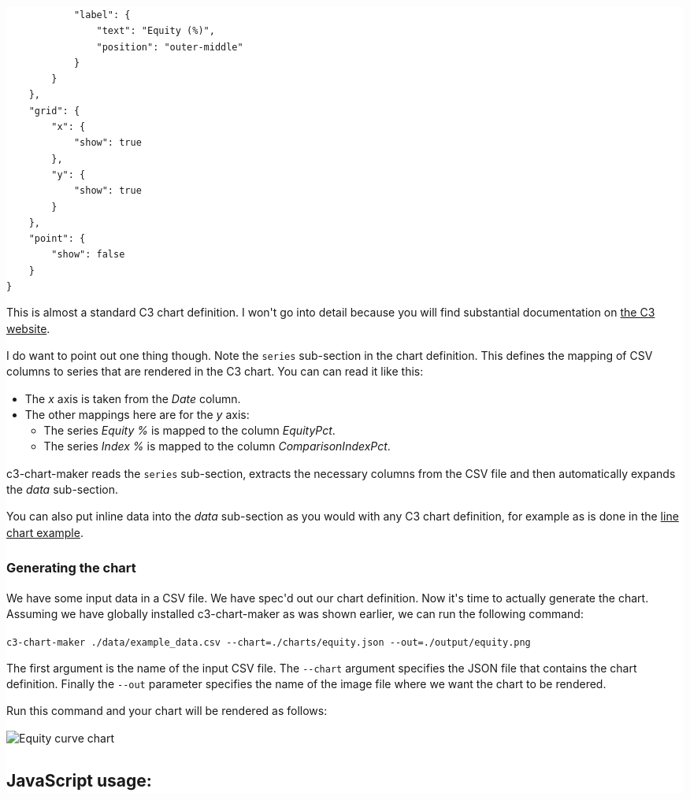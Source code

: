                 "label": {
                    "text": "Equity (%)",
                    "position": "outer-middle"
                }
            }
        },
        "grid": {
            "x": {
                "show": true
            },
            "y": {
                "show": true
            }
        },
        "point": {
            "show": false   
        }
    }

This is almost a standard C3 chart definition. I won't go into detail because you will find substantial documentation on [the C3 website](http://c3js.org/).

I do want to point out one thing though. Note the ```series``` sub-section in the chart definition. This defines the mapping of CSV columns to series that are rendered in the C3 chart. You can can read it like this:

- The *x* axis is taken from the *Date* column.
- The other mappings here are for the *y* axis:
    - The series *Equity %* is mapped to the column *EquityPct*.
    - The series *Index %* is mapped to the column *ComparisonIndexPct*.

c3-chart-maker reads the ```series``` sub-section, extracts the necessary columns from the CSV file and then automatically expands the *data* sub-section.

You can also put inline data into the *data* sub-section as you would with any C3 chart definition, for example as is done in the [line chart example](http://c3js.org/samples/simple_multiple.html).

### Generating the chart

We have some input data in a CSV file. We have spec'd out our chart definition. Now it's time to actually generate the chart. Assuming we have globally installed c3-chart-maker as was shown earlier, we can run the following command:

    c3-chart-maker ./data/example_data.csv --chart=./charts/equity.json --out=./output/equity.png

The first argument is the name of the input CSV file. The `--chart` argument specifies the JSON file that contains the chart definition. Finally the `--out` parameter specifies the name of the image file where we want the chart to be rendered.

Run this command and your chart will be rendered as follows:

![Equity curve chart](https://cdn.hashnode.com/res/hashnode/image-dev/upload/v1623828280586/sNLcibhHGG.png)

## JavaScript usage:
